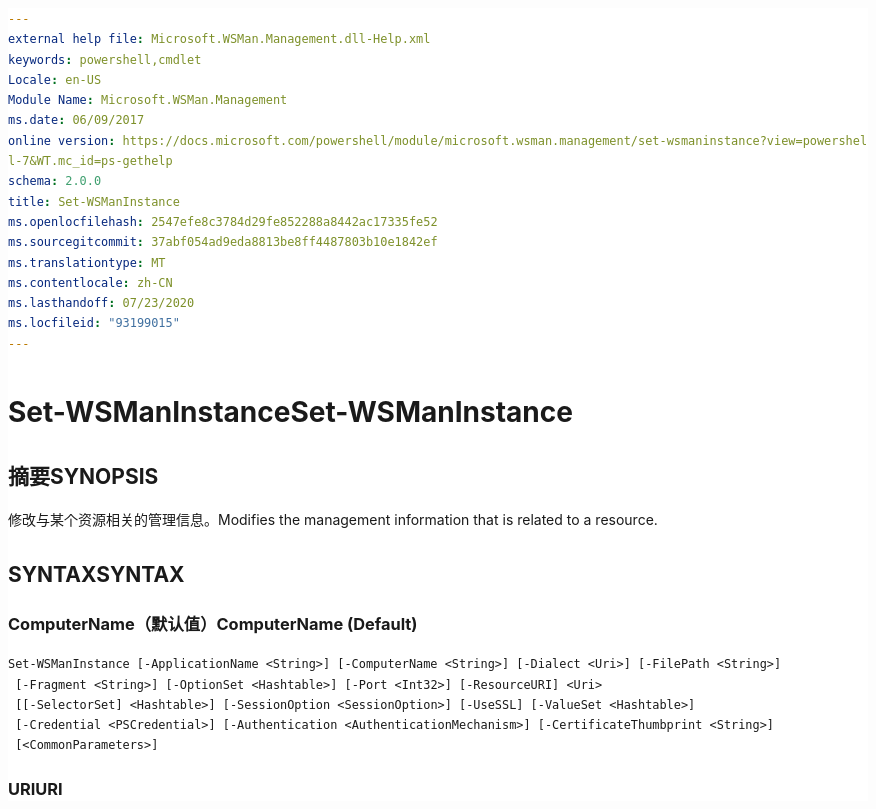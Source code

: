 ```yaml
---
external help file: Microsoft.WSMan.Management.dll-Help.xml
keywords: powershell,cmdlet
Locale: en-US
Module Name: Microsoft.WSMan.Management
ms.date: 06/09/2017
online version: https://docs.microsoft.com/powershell/module/microsoft.wsman.management/set-wsmaninstance?view=powershell-7&WT.mc_id=ps-gethelp
schema: 2.0.0
title: Set-WSManInstance
ms.openlocfilehash: 2547efe8c3784d29fe852288a8442ac17335fe52
ms.sourcegitcommit: 37abf054ad9eda8813be8ff4487803b10e1842ef
ms.translationtype: MT
ms.contentlocale: zh-CN
ms.lasthandoff: 07/23/2020
ms.locfileid: "93199015"
---
```

# <span data-ttu-id="fde39-103">Set-WSManInstance</span><span class="sxs-lookup"><span data-stu-id="fde39-103">Set-WSManInstance</span></span>

## <span data-ttu-id="fde39-104">摘要</span><span class="sxs-lookup"><span data-stu-id="fde39-104">SYNOPSIS</span></span>
<span data-ttu-id="fde39-105">修改与某个资源相关的管理信息。</span><span class="sxs-lookup"><span data-stu-id="fde39-105">Modifies the management information that is related to a resource.</span></span>

## <span data-ttu-id="fde39-106">SYNTAX</span><span class="sxs-lookup"><span data-stu-id="fde39-106">SYNTAX</span></span>

### <span data-ttu-id="fde39-107">ComputerName（默认值）</span><span class="sxs-lookup"><span data-stu-id="fde39-107">ComputerName (Default)</span></span>

```
Set-WSManInstance [-ApplicationName <String>] [-ComputerName <String>] [-Dialect <Uri>] [-FilePath <String>]
 [-Fragment <String>] [-OptionSet <Hashtable>] [-Port <Int32>] [-ResourceURI] <Uri>
 [[-SelectorSet] <Hashtable>] [-SessionOption <SessionOption>] [-UseSSL] [-ValueSet <Hashtable>]
 [-Credential <PSCredential>] [-Authentication <AuthenticationMechanism>] [-CertificateThumbprint <String>]
 [<CommonParameters>]
```

### <span data-ttu-id="fde39-108">URI</span><span class="sxs-lookup"><span data-stu-id="fde39-108">URI</span></span>
